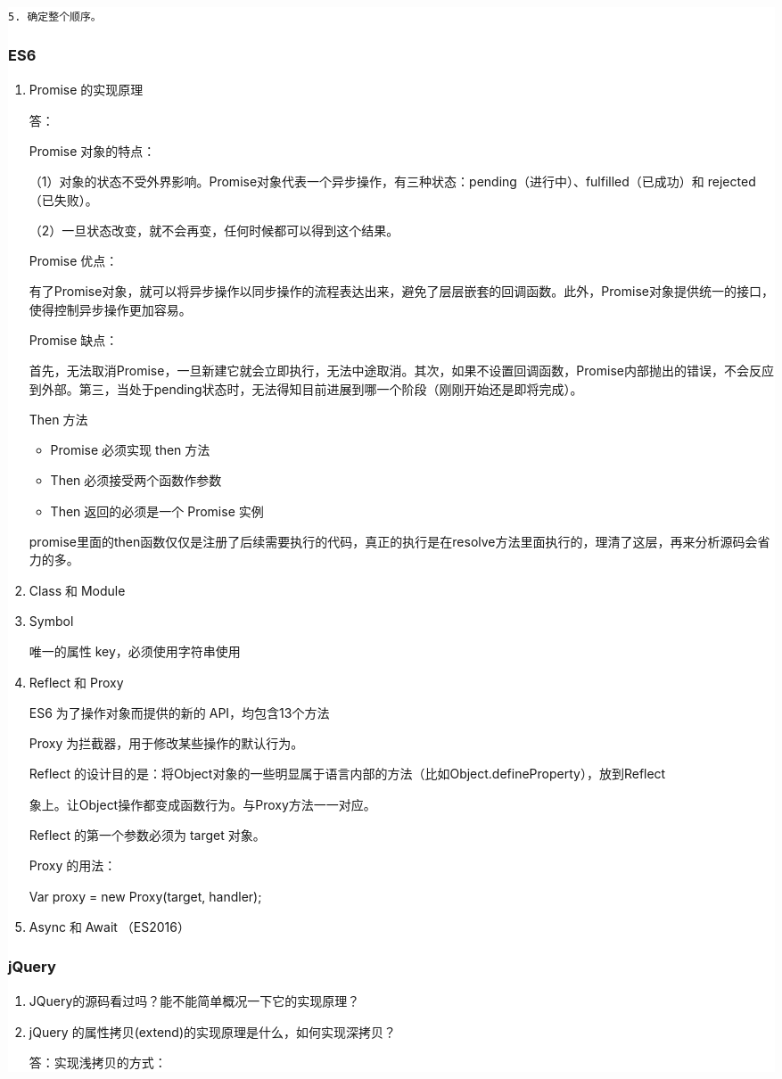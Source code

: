     5. 确定整个顺序。

### ES6

1. Promise 的实现原理

   答：

   Promise 对象的特点：

   （1）对象的状态不受外界影响。Promise对象代表一个异步操作，有三种状态：pending（进行中）、fulfilled（已成功）和 rejected（已失败）。

   （2）一旦状态改变，就不会再变，任何时候都可以得到这个结果。

   Promise 优点：

   有了Promise对象，就可以将异步操作以同步操作的流程表达出来，避免了层层嵌套的回调函数。此外，Promise对象提供统一的接口，使得控制异步操作更加容易。

   Promise 缺点：

   首先，无法取消Promise，一旦新建它就会立即执行，无法中途取消。其次，如果不设置回调函数，Promise内部抛出的错误，不会反应到外部。第三，当处于pending状态时，无法得知目前进展到哪一个阶段（刚刚开始还是即将完成）。

   Then 方法

   - Promise 必须实现 then 方法

   - Then 必须接受两个函数作参数

   - Then 返回的必须是一个 Promise 实例

   promise里面的then函数仅仅是注册了后续需要执行的代码，真正的执行是在resolve方法里面执行的，理清了这层，再来分析源码会省力的多。

2. Class 和 Module

3. Symbol

   唯一的属性 key，必须使用字符串使用

4. Reflect 和 Proxy

   ES6 为了操作对象而提供的新的 API，均包含13个方法

   Proxy 为拦截器，用于修改某些操作的默认行为。

   Reflect 的设计目的是：将Object对象的一些明显属于语言内部的方法（比如Object.defineProperty），放到Reflect

   象上。让Object操作都变成函数行为。与Proxy方法一一对应。

   Reflect 的第一个参数必须为 target 对象。

   Proxy 的用法：

   Var proxy = new Proxy(target, handler);

5. Async 和 Await （ES2016）

### jQuery

1. JQuery的源码看过吗？能不能简单概况一下它的实现原理？

2. jQuery 的属性拷贝(extend)的实现原理是什么，如何实现深拷贝？

   答：实现浅拷贝的方式：
